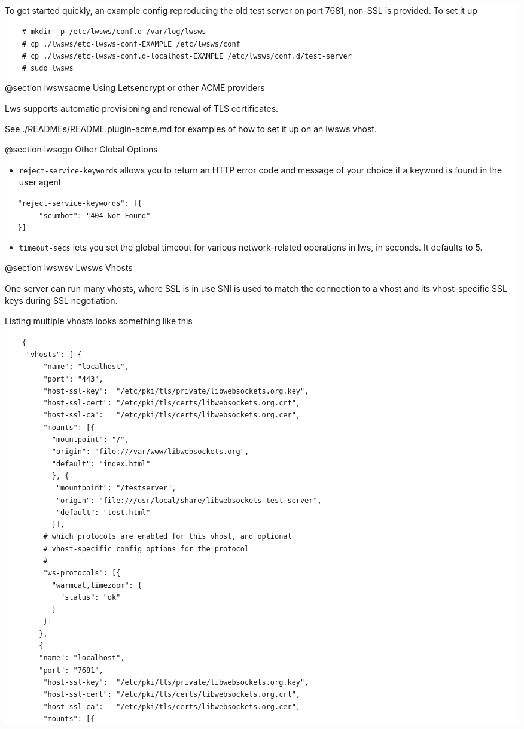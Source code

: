 To get started quickly, an example config reproducing the old test server
on port 7681, non-SSL is provided.  To set it up
```
	# mkdir -p /etc/lwsws/conf.d /var/log/lwsws
	# cp ./lwsws/etc-lwsws-conf-EXAMPLE /etc/lwsws/conf
	# cp ./lwsws/etc-lwsws-conf.d-localhost-EXAMPLE /etc/lwsws/conf.d/test-server
	# sudo lwsws
```

@section lwswsacme Using Letsencrypt or other ACME providers

Lws supports automatic provisioning and renewal of TLS certificates.

See ./READMEs/README.plugin-acme.md for examples of how to set it up on an lwsws vhost.

@section lwsogo Other Global Options

 - `reject-service-keywords` allows you to return an HTTP error code and message of your choice
if a keyword is found in the user agent

```
   "reject-service-keywords": [{
        "scumbot": "404 Not Found"
   }]
```

 - `timeout-secs` lets you set the global timeout for various network-related
 operations in lws, in seconds.  It defaults to 5.
 
@section lwswsv Lwsws Vhosts

One server can run many vhosts, where SSL is in use SNI is used to match
the connection to a vhost and its vhost-specific SSL keys during SSL
negotiation.

Listing multiple vhosts looks something like this
```
	{
	 "vhosts": [ {
	     "name": "localhost",
	     "port": "443",
	     "host-ssl-key":  "/etc/pki/tls/private/libwebsockets.org.key",
	     "host-ssl-cert": "/etc/pki/tls/certs/libwebsockets.org.crt",
	     "host-ssl-ca":   "/etc/pki/tls/certs/libwebsockets.org.cer",
	     "mounts": [{
	       "mountpoint": "/",
	       "origin": "file:///var/www/libwebsockets.org",
	       "default": "index.html"
	       }, {
	        "mountpoint": "/testserver",
	        "origin": "file:///usr/local/share/libwebsockets-test-server",
	        "default": "test.html"
	       }],
	     # which protocols are enabled for this vhost, and optional
	     # vhost-specific config options for the protocol
	     #
	     "ws-protocols": [{
	       "warmcat,timezoom": {
	         "status": "ok"
	       }
	     }]
	    },
	    {
	    "name": "localhost",
	    "port": "7681",
	     "host-ssl-key":  "/etc/pki/tls/private/libwebsockets.org.key",
	     "host-ssl-cert": "/etc/pki/tls/certs/libwebsockets.org.crt",
	     "host-ssl-ca":   "/etc/pki/tls/certs/libwebsockets.org.cer",
	     "mounts": [{
```